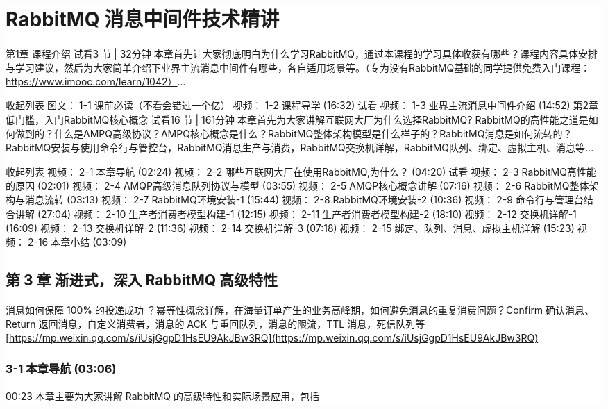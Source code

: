 # RabbitMQ 消息中间件技术精讲
第1章 课程介绍 试看3 节 | 32分钟
本章首先让大家彻底明白为什么学习RabbitMQ，通过本课程的学习具体收获有哪些？课程内容具体安排与学习建议，然后为大家简单介绍下业界主流消息中间件有哪些，各自适用场景等。（专为没有RabbitMQ基础的同学提供免费入门课程：https://www.imooc.com/learn/1042）...

收起列表
图文：
1-1 课前必读（不看会错过一个亿）
视频：
1-2 课程导学 (16:32)
试看
视频：
1-3 业界主流消息中间件介绍 (14:52)
第2章 低门槛，入门RabbitMQ核心概念 试看16 节 | 161分钟
本章首先为大家讲解互联网大厂为什么选择RabbitMQ? RabbitMQ的高性能之道是如何做到的？什么是AMPQ高级协议？AMPQ核心概念是什么？RabbitMQ整体架构模型是什么样子的？RabbitMQ消息是如何流转的？RabbitMQ安装与使用命令行与管控台，RabbitMQ消息生产与消费，RabbitMQ交换机详解，RabbitMQ队列、绑定、虚拟主机、消息等...

收起列表
视频：
2-1 本章导航 (02:24)
视频：
2-2 哪些互联网大厂在使用RabbitMQ,为什么？ (04:20)
试看
视频：
2-3 RabbitMQ高性能的原因 (02:01)
视频：
2-4 AMQP高级消息队列协议与模型 (03:55)
视频：
2-5 AMQP核心概念讲解 (07:16)
视频：
2-6 RabbitMQ整体架构与消息流转 (03:13)
视频：
2-7 RabbitMQ环境安装-1 (15:44)
视频：
2-8 RabbitMQ环境安装-2 (10:36)
视频：
2-9 命令行与管理台结合讲解 (27:04)
视频：
2-10 生产者消费者模型构建-1 (12:15)
视频：
2-11 生产者消费者模型构建-2 (18:10)
视频：
2-12 交换机详解-1 (16:09)
视频：
2-13 交换机详解-2 (11:36)
视频：
2-14 交换机详解-3 (07:18)
视频：
2-15 绑定、队列、消息、虚拟主机详解 (15:23)
视频：
2-16 本章小结 (03:09)
## 第 3 章 渐进式，深入 RabbitMQ 高级特性
消息如何保障 100% 的投递成功 ？幂等性概念详解，在海量订单产生的业务高峰期，如何避免消息的重复消费问题？Confirm 确认消息、Return 返回消息，自定义消费者，消息的 ACK 与重回队列，消息的限流，TTL 消息，死信队列等
[https://mp.weixin.qq.com/s/iUsjGgpD1HsEU9AkJBw3RQ](https://mp.weixin.qq.com/s/iUsjGgpD1HsEU9AkJBw3RQ)
### 3-1 本章导航 (03:06)
[00:23](file:///Volumes/resources/mq/30.RabbitMQ%E6%B6%88%E6%81%AF%E4%B8%AD%E9%97%B4%E4%BB%B6%E6%8A%80%E6%9C%AF%E7%B2%BE%E8%AE%B2/%E7%AC%AC3%E7%AB%A0%20%E6%B8%90%E8%BF%9B%E5%BC%8F%EF%BC%8C%E6%B7%B1%E5%85%A5RabbitMQ%E9%AB%98%E7%BA%A7%E7%89%B9%E6%80%A7/3_1-2.mp4#t=23.97234)
本章主要为大家讲解 RabbitMQ 的高级特性和实际场景应用，包括